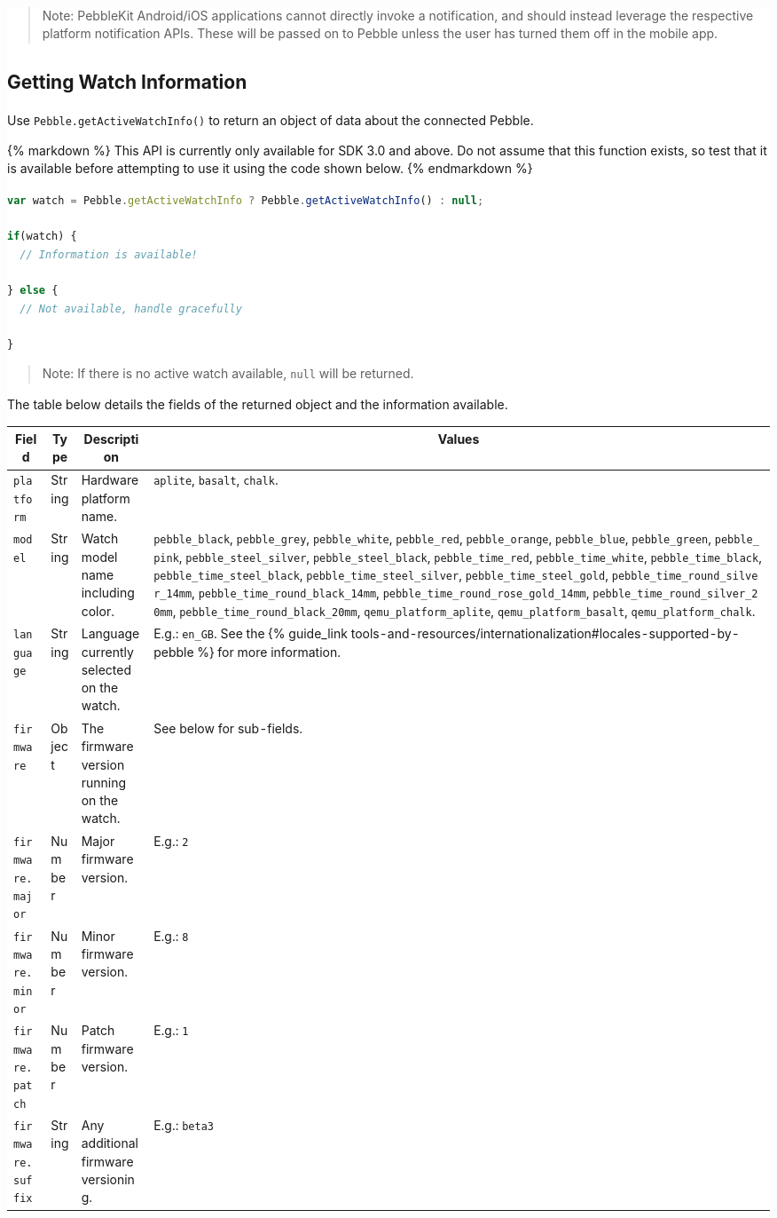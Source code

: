 > Note: PebbleKit Android/iOS applications cannot directly invoke a
> notification, and should instead leverage the respective platform notification
> APIs. These will be passed on to Pebble unless the user has turned them off in
> the mobile app.


## Getting Watch Information

Use `Pebble.getActiveWatchInfo()` to return an object of data about the
connected Pebble.

<div class="alert alert--fg-white alert--bg-purple">
{% markdown %}
This API is currently only available for SDK 3.0 and above. Do not assume that
this function exists, so test that it is available before attempting to use it
using the code shown below.
{% endmarkdown %}
</div>

```js
var watch = Pebble.getActiveWatchInfo ? Pebble.getActiveWatchInfo() : null;

if(watch) {
  // Information is available!

} else {
  // Not available, handle gracefully
  
}
```

> Note: If there is no active watch available, `null` will be returned.

The table below details the fields of the returned object and the information
available.

| Field | Type | Description | Values |
|-------|------|-------------|--------|
| `platform` | String | Hardware platform name. | `aplite`, `basalt`, `chalk`. |
| `model` | String | Watch model name including color. | `pebble_black`, `pebble_grey`, `pebble_white`, `pebble_red`, `pebble_orange`, `pebble_blue`, `pebble_green`, `pebble_pink`, `pebble_steel_silver`, `pebble_steel_black`, `pebble_time_red`, `pebble_time_white`, `pebble_time_black`, `pebble_time_steel_black`, `pebble_time_steel_silver`, `pebble_time_steel_gold`, `pebble_time_round_silver_14mm`, `pebble_time_round_black_14mm`, `pebble_time_round_rose_gold_14mm`, `pebble_time_round_silver_20mm`, `pebble_time_round_black_20mm`, `qemu_platform_aplite`, `qemu_platform_basalt`, `qemu_platform_chalk`. |
| `language` | String | Language currently selected on the watch. | E.g.: `en_GB`. See the {% guide_link tools-and-resources/internationalization#locales-supported-by-pebble %} for more information. |
| `firmware` | Object | The firmware version running on the watch. | See below for sub-fields. |
| `firmware.major` | Number | Major firmware version. | E.g.: `2` |
| `firmware.minor` | Number | Minor firmware version. | E.g.: `8` |
| `firmware.patch` | Number | Patch firmware version. | E.g.: `1` |
| `firmware.suffix` | String | Any additional firmware versioning. | E.g.: `beta3` |
